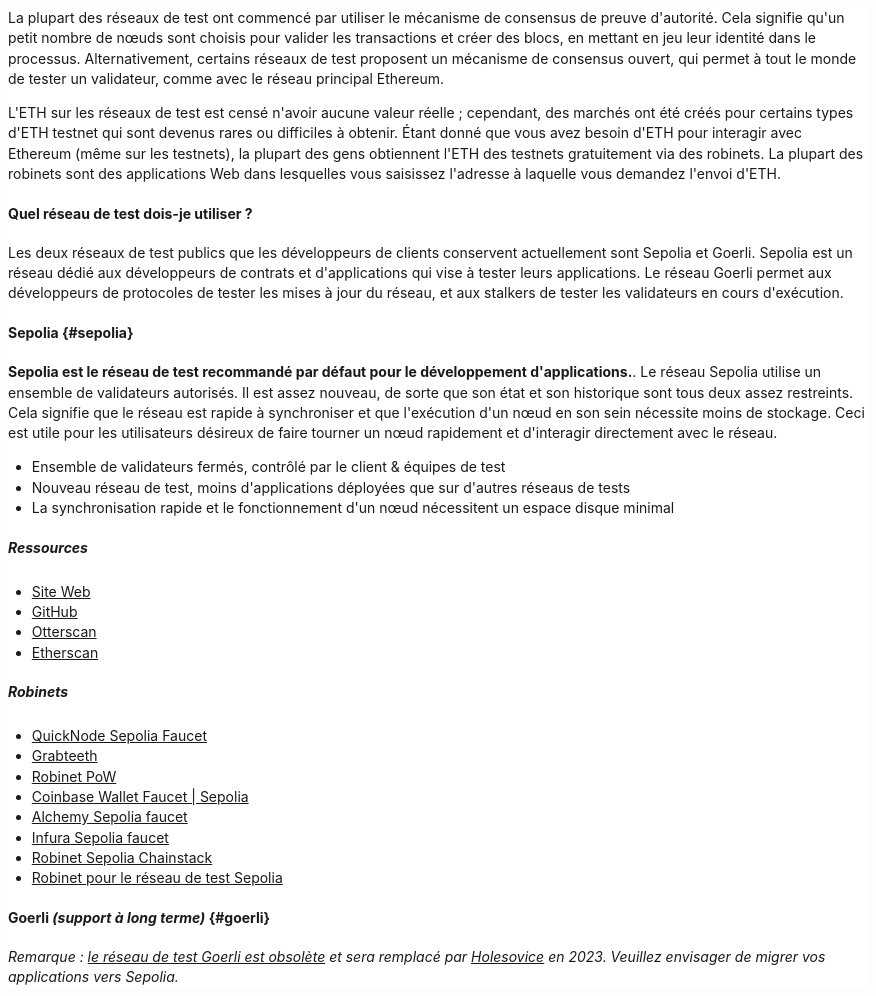 La plupart des réseaux de test ont commencé par utiliser le mécanisme de consensus de preuve d'autorité. Cela signifie qu'un petit nombre de nœuds sont choisis pour valider les transactions et créer des blocs, en mettant en jeu leur identité dans le processus. Alternativement, certains réseaux de test proposent un mécanisme de consensus ouvert, qui permet à tout le monde de tester un validateur, comme avec le réseau principal Ethereum.

L'ETH sur les réseaux de test est censé n'avoir aucune valeur réelle ; cependant, des marchés ont été créés pour certains types d'ETH testnet qui sont devenus rares ou difficiles à obtenir. Étant donné que vous avez besoin d'ETH pour interagir avec Ethereum (même sur les testnets), la plupart des gens obtiennent l'ETH des testnets gratuitement via des robinets. La plupart des robinets sont des applications Web dans lesquelles vous saisissez l'adresse à laquelle vous demandez l'envoi d'ETH.

#### Quel réseau de test dois-je utiliser ?

Les deux réseaux de test publics que les développeurs de clients conservent actuellement sont Sepolia et Goerli. Sepolia est un réseau dédié aux développeurs de contrats et d'applications qui vise à tester leurs applications. Le réseau Goerli permet aux développeurs de protocoles de tester les mises à jour du réseau, et aux stalkers de tester les validateurs en cours d'exécution.

#### Sepolia {#sepolia}

**Sepolia est le réseau de test recommandé par défaut pour le développement d'applications.**. Le réseau Sepolia utilise un ensemble de validateurs autorisés. Il est assez nouveau, de sorte que son état et son historique sont tous deux assez restreints. Cela signifie que le réseau est rapide à synchroniser et que l'exécution d'un nœud en son sein nécessite moins de stockage. Ceci est utile pour les utilisateurs désireux de faire tourner un nœud rapidement et d'interagir directement avec le réseau.

- Ensemble de validateurs fermés, contrôlé par le client & équipes de test
- Nouveau réseau de test, moins d'applications déployées que sur d'autres réseaus de tests
- La synchronisation rapide et le fonctionnement d'un nœud nécessitent un espace disque minimal

##### Ressources

- [Site Web](https://sepolia.dev/)
- [GitHub](https://github.com/eth-clients/sepolia)
- [Otterscan](https://sepolia.otterscan.io/)
- [Etherscan](https://sepolia.etherscan.io)

##### Robinets

- [QuickNode Sepolia Faucet](https://faucet.quicknode.com/drip)
- [Grabteeth](https://grabteeth.xyz/)
- [Robinet PoW](https://sepolia-faucet.pk910.de/)
- [Coinbase Wallet Faucet | Sepolia](https://coinbase.com/faucets/ethereum-sepolia-faucet)
- [Alchemy Sepolia faucet](https://sepoliafaucet.com/)
- [Infura Sepolia faucet](https://www.infura.io/faucet)
- [Robinet Sepolia Chainstack](https://faucet.chainstack.com/sepolia-faucet)
- [Robinet pour le réseau de test Sepolia](https://testnet-faucet.com/sepolia/)

#### Goerli _(support à long terme)_ {#goerli}

_Remarque : [le réseau de test Goerli est obsolète](https://ethereum-magicians.org/t/proposal-predictable-ethereum-testnet-lifecycle/11575/17) et sera remplacé par [Holesovice](https://github.com/eth-clients/holesovice) en 2023. Veuillez envisager de migrer vos applications vers Sepolia._
